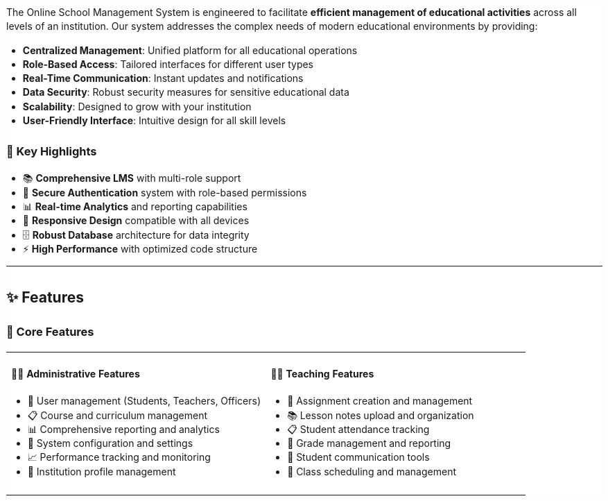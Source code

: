 The Online School Management System is engineered to facilitate **efficient management of educational activities** across all levels of an institution. Our system addresses the complex needs of modern educational environments by providing:

- **Centralized Management**: Unified platform for all educational operations
- **Role-Based Access**: Tailored interfaces for different user types
- **Real-Time Communication**: Instant updates and notifications
- **Data Security**: Robust security measures for sensitive educational data
- **Scalability**: Designed to grow with your institution
- **User-Friendly Interface**: Intuitive design for all skill levels

### 🌟 Key Highlights

- 📚 **Comprehensive LMS** with multi-role support
- 🔐 **Secure Authentication** system with role-based permissions
- 📊 **Real-time Analytics** and reporting capabilities
- 📱 **Responsive Design** compatible with all devices
- 🗄️ **Robust Database** architecture for data integrity
- ⚡ **High Performance** with optimized code structure

---

## ✨ Features

### 🔑 Core Features

<table>
<tr>
<td width="50%">

#### 👨‍💼 **Administrative Features**
- 👥 User management (Students, Teachers, Officers)
- 📋 Course and curriculum management
- 📊 Comprehensive reporting and analytics
- 🔧 System configuration and settings
- 📈 Performance tracking and monitoring
- 🏫 Institution profile management

</td>
<td width="50%">

#### 👨‍🏫 **Teaching Features**
- 📝 Assignment creation and management
- 📚 Lesson notes upload and organization
- 📋 Student attendance tracking
- 🎯 Grade management and reporting
- 💬 Student communication tools
- 📅 Class scheduling and management

</td>
</tr>
<tr>
<td width="50%">
